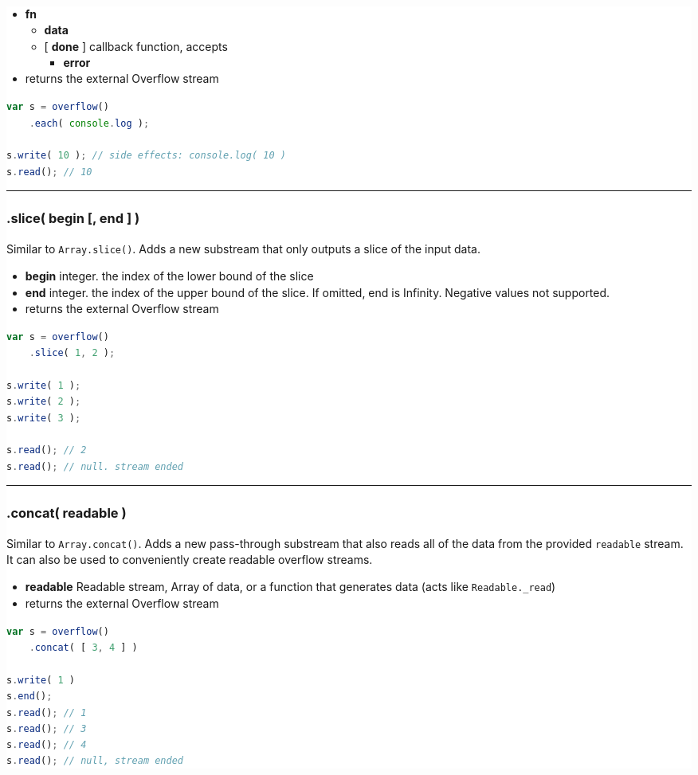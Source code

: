 - **fn**
  - **data**
  - [ **done** ] callback function, accepts
    - **error**
- returns the external Overflow stream

```javascript
var s = overflow()
    .each( console.log );

s.write( 10 ); // side effects: console.log( 10 )
s.read(); // 10
```

------

### .slice( begin [, end ] )

Similar to `Array.slice()`. Adds a new substream that only outputs a slice of the input data.

- **begin** integer. the index of the lower bound of the slice
- **end** integer. the index of the upper bound of the slice. If omitted, end is Infinity. Negative values not supported.
- returns the external Overflow stream

```javascript
var s = overflow()
    .slice( 1, 2 );

s.write( 1 );
s.write( 2 );
s.write( 3 );

s.read(); // 2
s.read(); // null. stream ended
```

------

### .concat( readable )

Similar to `Array.concat()`. Adds a new pass-through substream that also reads all of the data from the provided `readable` stream. It can also be used to conveniently create readable overflow streams.

- **readable** Readable stream, Array of data, or a function that generates data (acts like `Readable._read`)
- returns the external Overflow stream

```javascript
var s = overflow()
    .concat( [ 3, 4 ] )

s.write( 1 )
s.end();
s.read(); // 1
s.read(); // 3
s.read(); // 4
s.read(); // null, stream ended
```
